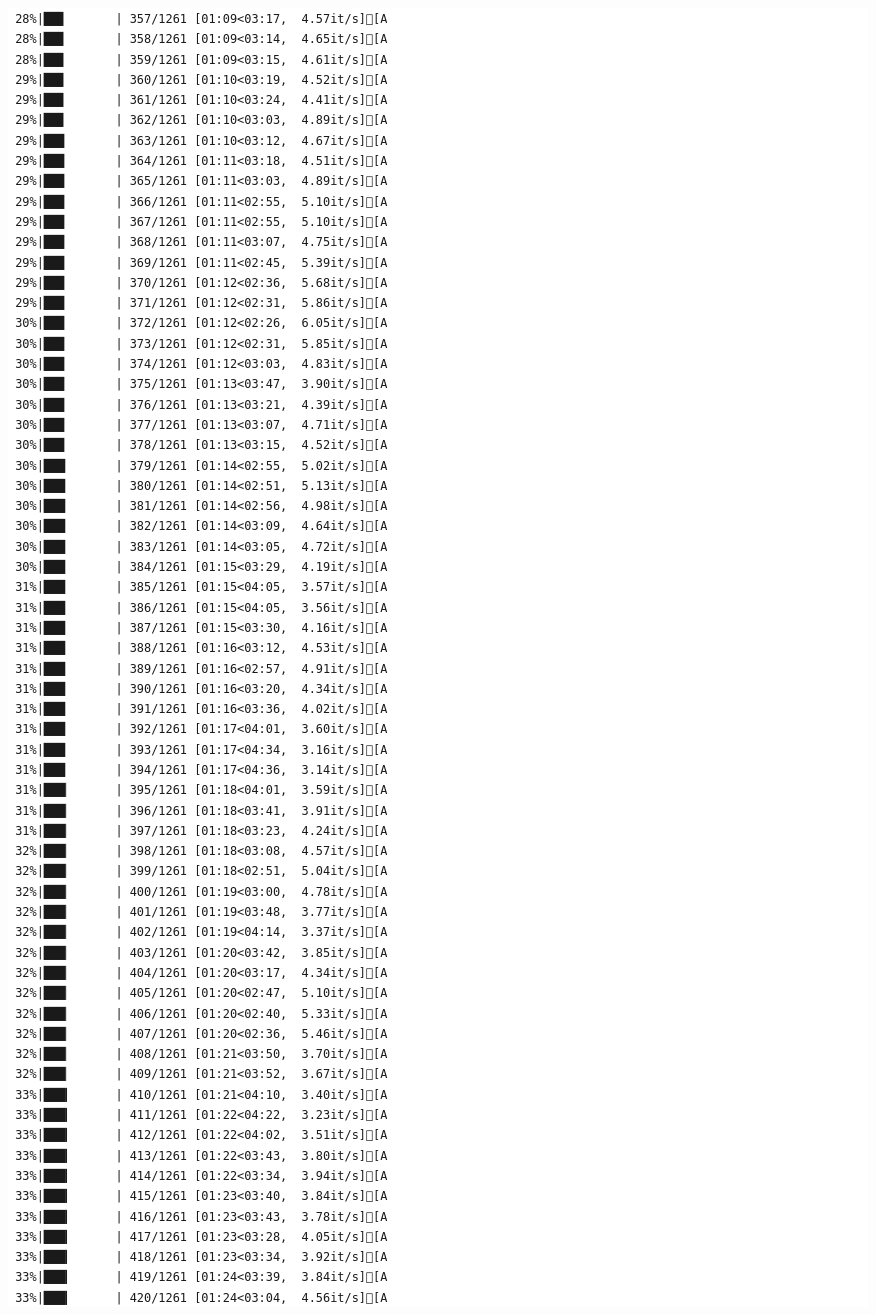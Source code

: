      28%|██▊       | 357/1261 [01:09<03:17,  4.57it/s][A
     28%|██▊       | 358/1261 [01:09<03:14,  4.65it/s][A
     28%|██▊       | 359/1261 [01:09<03:15,  4.61it/s][A
     29%|██▊       | 360/1261 [01:10<03:19,  4.52it/s][A
     29%|██▊       | 361/1261 [01:10<03:24,  4.41it/s][A
     29%|██▊       | 362/1261 [01:10<03:03,  4.89it/s][A
     29%|██▉       | 363/1261 [01:10<03:12,  4.67it/s][A
     29%|██▉       | 364/1261 [01:11<03:18,  4.51it/s][A
     29%|██▉       | 365/1261 [01:11<03:03,  4.89it/s][A
     29%|██▉       | 366/1261 [01:11<02:55,  5.10it/s][A
     29%|██▉       | 367/1261 [01:11<02:55,  5.10it/s][A
     29%|██▉       | 368/1261 [01:11<03:07,  4.75it/s][A
     29%|██▉       | 369/1261 [01:11<02:45,  5.39it/s][A
     29%|██▉       | 370/1261 [01:12<02:36,  5.68it/s][A
     29%|██▉       | 371/1261 [01:12<02:31,  5.86it/s][A
     30%|██▉       | 372/1261 [01:12<02:26,  6.05it/s][A
     30%|██▉       | 373/1261 [01:12<02:31,  5.85it/s][A
     30%|██▉       | 374/1261 [01:12<03:03,  4.83it/s][A
     30%|██▉       | 375/1261 [01:13<03:47,  3.90it/s][A
     30%|██▉       | 376/1261 [01:13<03:21,  4.39it/s][A
     30%|██▉       | 377/1261 [01:13<03:07,  4.71it/s][A
     30%|██▉       | 378/1261 [01:13<03:15,  4.52it/s][A
     30%|███       | 379/1261 [01:14<02:55,  5.02it/s][A
     30%|███       | 380/1261 [01:14<02:51,  5.13it/s][A
     30%|███       | 381/1261 [01:14<02:56,  4.98it/s][A
     30%|███       | 382/1261 [01:14<03:09,  4.64it/s][A
     30%|███       | 383/1261 [01:14<03:05,  4.72it/s][A
     30%|███       | 384/1261 [01:15<03:29,  4.19it/s][A
     31%|███       | 385/1261 [01:15<04:05,  3.57it/s][A
     31%|███       | 386/1261 [01:15<04:05,  3.56it/s][A
     31%|███       | 387/1261 [01:15<03:30,  4.16it/s][A
     31%|███       | 388/1261 [01:16<03:12,  4.53it/s][A
     31%|███       | 389/1261 [01:16<02:57,  4.91it/s][A
     31%|███       | 390/1261 [01:16<03:20,  4.34it/s][A
     31%|███       | 391/1261 [01:16<03:36,  4.02it/s][A
     31%|███       | 392/1261 [01:17<04:01,  3.60it/s][A
     31%|███       | 393/1261 [01:17<04:34,  3.16it/s][A
     31%|███       | 394/1261 [01:17<04:36,  3.14it/s][A
     31%|███▏      | 395/1261 [01:18<04:01,  3.59it/s][A
     31%|███▏      | 396/1261 [01:18<03:41,  3.91it/s][A
     31%|███▏      | 397/1261 [01:18<03:23,  4.24it/s][A
     32%|███▏      | 398/1261 [01:18<03:08,  4.57it/s][A
     32%|███▏      | 399/1261 [01:18<02:51,  5.04it/s][A
     32%|███▏      | 400/1261 [01:19<03:00,  4.78it/s][A
     32%|███▏      | 401/1261 [01:19<03:48,  3.77it/s][A
     32%|███▏      | 402/1261 [01:19<04:14,  3.37it/s][A
     32%|███▏      | 403/1261 [01:20<03:42,  3.85it/s][A
     32%|███▏      | 404/1261 [01:20<03:17,  4.34it/s][A
     32%|███▏      | 405/1261 [01:20<02:47,  5.10it/s][A
     32%|███▏      | 406/1261 [01:20<02:40,  5.33it/s][A
     32%|███▏      | 407/1261 [01:20<02:36,  5.46it/s][A
     32%|███▏      | 408/1261 [01:21<03:50,  3.70it/s][A
     32%|███▏      | 409/1261 [01:21<03:52,  3.67it/s][A
     33%|███▎      | 410/1261 [01:21<04:10,  3.40it/s][A
     33%|███▎      | 411/1261 [01:22<04:22,  3.23it/s][A
     33%|███▎      | 412/1261 [01:22<04:02,  3.51it/s][A
     33%|███▎      | 413/1261 [01:22<03:43,  3.80it/s][A
     33%|███▎      | 414/1261 [01:22<03:34,  3.94it/s][A
     33%|███▎      | 415/1261 [01:23<03:40,  3.84it/s][A
     33%|███▎      | 416/1261 [01:23<03:43,  3.78it/s][A
     33%|███▎      | 417/1261 [01:23<03:28,  4.05it/s][A
     33%|███▎      | 418/1261 [01:23<03:34,  3.92it/s][A
     33%|███▎      | 419/1261 [01:24<03:39,  3.84it/s][A
     33%|███▎      | 420/1261 [01:24<03:04,  4.56it/s][A